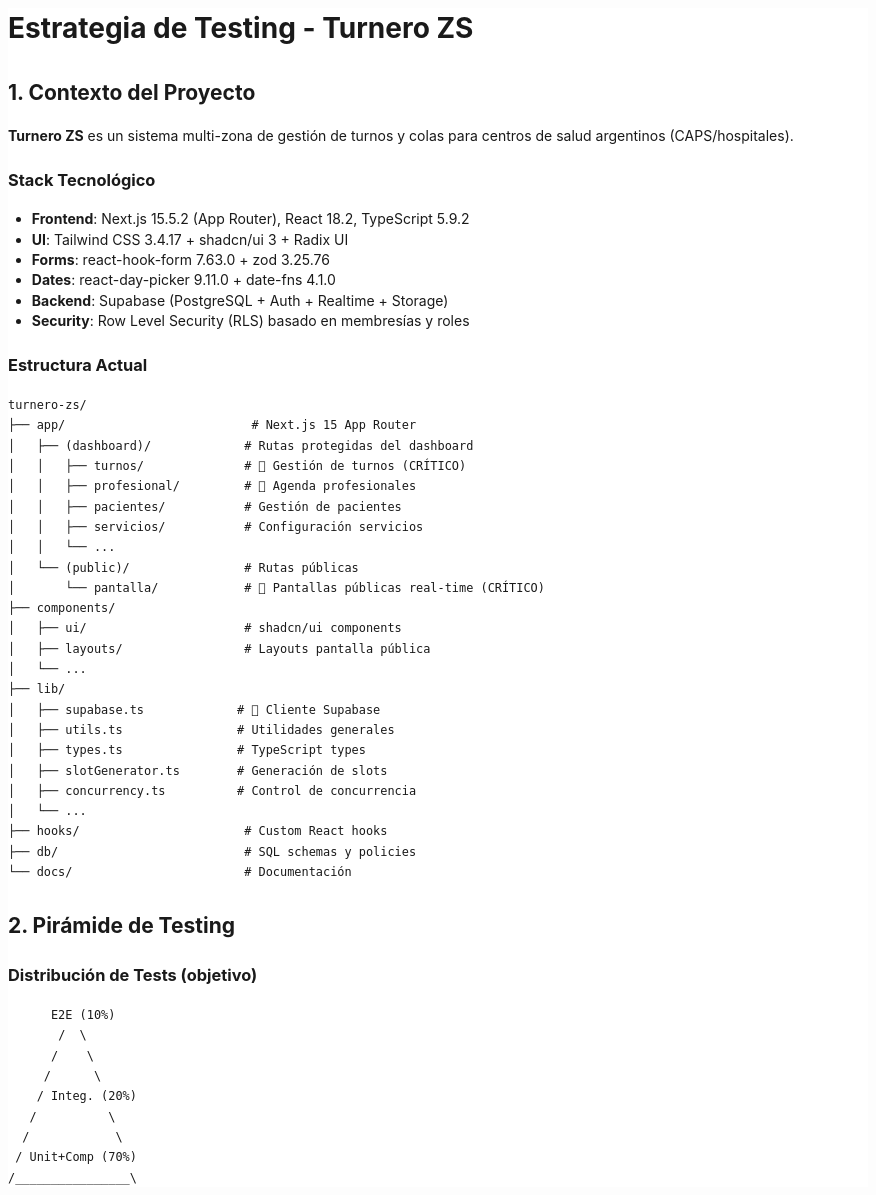 # Estrategia de Testing - Turnero ZS

## 1. Contexto del Proyecto

**Turnero ZS** es un sistema multi-zona de gestión de turnos y colas para centros de salud argentinos (CAPS/hospitales).

### Stack Tecnológico
- **Frontend**: Next.js 15.5.2 (App Router), React 18.2, TypeScript 5.9.2
- **UI**: Tailwind CSS 3.4.17 + shadcn/ui 3 + Radix UI
- **Forms**: react-hook-form 7.63.0 + zod 3.25.76
- **Dates**: react-day-picker 9.11.0 + date-fns 4.1.0
- **Backend**: Supabase (PostgreSQL + Auth + Realtime + Storage)
- **Security**: Row Level Security (RLS) basado en membresías y roles

### Estructura Actual
```
turnero-zs/
├── app/                          # Next.js 15 App Router
│   ├── (dashboard)/             # Rutas protegidas del dashboard
│   │   ├── turnos/              # 🎯 Gestión de turnos (CRÍTICO)
│   │   ├── profesional/         # 🎯 Agenda profesionales
│   │   ├── pacientes/           # Gestión de pacientes
│   │   ├── servicios/           # Configuración servicios
│   │   └── ...
│   └── (public)/                # Rutas públicas
│       └── pantalla/            # 🎯 Pantallas públicas real-time (CRÍTICO)
├── components/
│   ├── ui/                      # shadcn/ui components
│   ├── layouts/                 # Layouts pantalla pública
│   └── ...
├── lib/
│   ├── supabase.ts             # 🔧 Cliente Supabase
│   ├── utils.ts                # Utilidades generales
│   ├── types.ts                # TypeScript types
│   ├── slotGenerator.ts        # Generación de slots
│   ├── concurrency.ts          # Control de concurrencia
│   └── ...
├── hooks/                       # Custom React hooks
├── db/                          # SQL schemas y policies
└── docs/                        # Documentación
```

## 2. Pirámide de Testing

### Distribución de Tests (objetivo)
```
      E2E (10%)
       /  \
      /    \
     /      \
    / Integ. (20%)
   /          \
  /            \
 / Unit+Comp (70%)
/________________\
```
